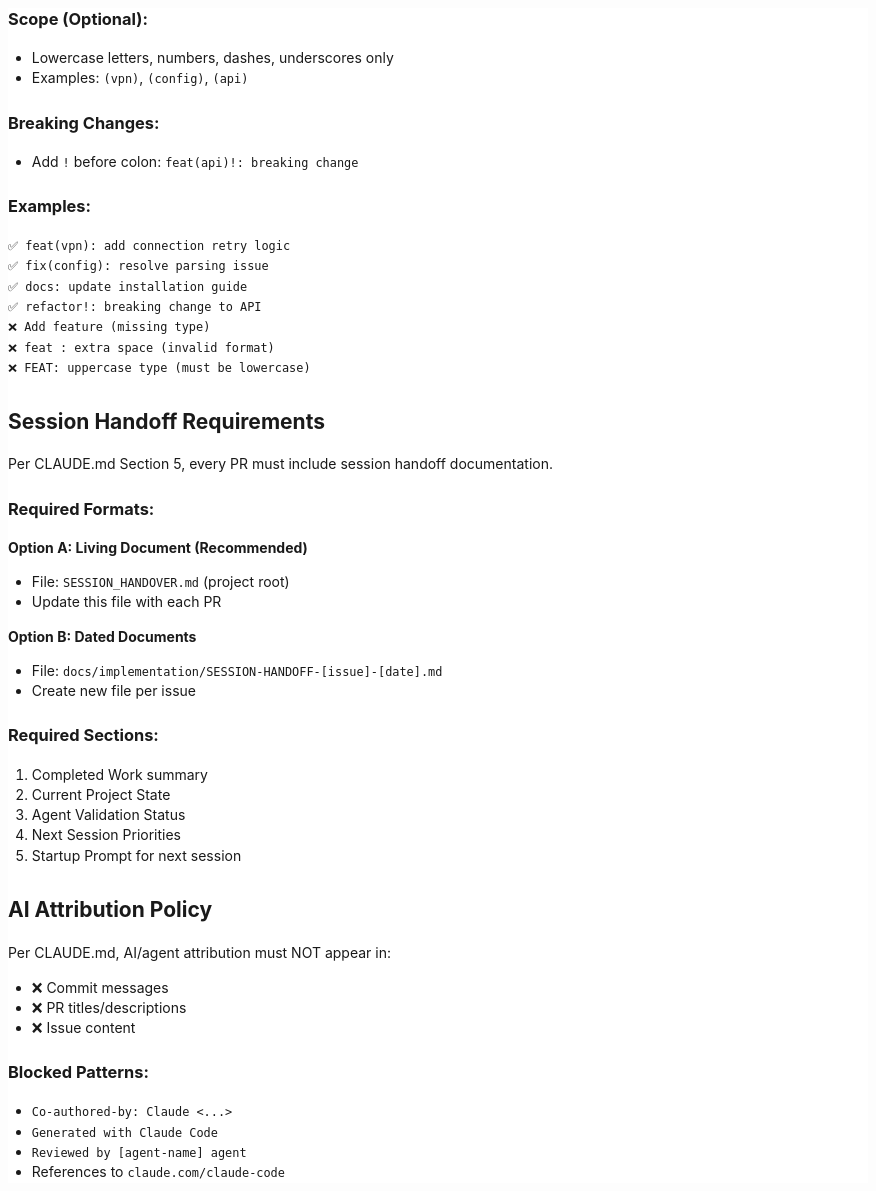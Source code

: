 ### Scope (Optional):
- Lowercase letters, numbers, dashes, underscores only
- Examples: `(vpn)`, `(config)`, `(api)`

### Breaking Changes:
- Add `!` before colon: `feat(api)!: breaking change`

### Examples:
```
✅ feat(vpn): add connection retry logic
✅ fix(config): resolve parsing issue
✅ docs: update installation guide
✅ refactor!: breaking change to API
❌ Add feature (missing type)
❌ feat : extra space (invalid format)
❌ FEAT: uppercase type (must be lowercase)
```

## Session Handoff Requirements

Per CLAUDE.md Section 5, every PR must include session handoff documentation.

### Required Formats:

**Option A: Living Document (Recommended)**
- File: `SESSION_HANDOVER.md` (project root)
- Update this file with each PR

**Option B: Dated Documents**
- File: `docs/implementation/SESSION-HANDOFF-[issue]-[date].md`
- Create new file per issue

### Required Sections:
1. Completed Work summary
2. Current Project State
3. Agent Validation Status
4. Next Session Priorities
5. Startup Prompt for next session

## AI Attribution Policy

Per CLAUDE.md, AI/agent attribution must NOT appear in:
- ❌ Commit messages
- ❌ PR titles/descriptions
- ❌ Issue content

### Blocked Patterns:
- `Co-authored-by: Claude <...>`
- `Generated with Claude Code`
- `Reviewed by [agent-name] agent`
- References to `claude.com/claude-code`
